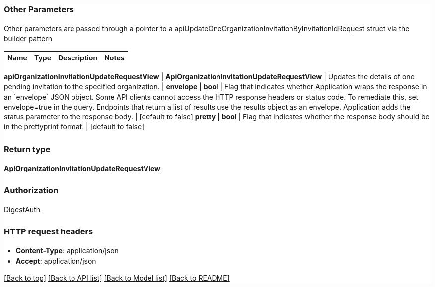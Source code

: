 ### Other Parameters

Other parameters are passed through a pointer to a apiUpdateOneOrganizationInvitationByInvitationIdRequest struct via the builder pattern


Name | Type | Description  | Notes
------------- | ------------- | ------------- | -------------


 **apiOrganizationInvitationUpdateRequestView** | [**ApiOrganizationInvitationUpdateRequestView**](ApiOrganizationInvitationUpdateRequestView.md) | Updates the details of one pending invitation to the specified organization. | 
 **envelope** | **bool** | Flag that indicates whether Application wraps the response in an &#x60;envelope&#x60; JSON object. Some API clients cannot access the HTTP response headers or status code. To remediate this, set envelope&#x3D;true in the query. Endpoints that return a list of results use the results object as an envelope. Application adds the status parameter to the response body. | [default to false]
 **pretty** | **bool** | Flag that indicates whether the response body should be in the prettyprint format. | [default to false]

### Return type

[**ApiOrganizationInvitationUpdateRequestView**](ApiOrganizationInvitationUpdateRequestView.md)

### Authorization

[DigestAuth](../README.md#DigestAuth)

### HTTP request headers

- **Content-Type**: application/json
- **Accept**: application/json

[[Back to top]](#) [[Back to API list]](../README.md#documentation-for-api-endpoints)
[[Back to Model list]](../README.md#documentation-for-models)
[[Back to README]](../README.md)


